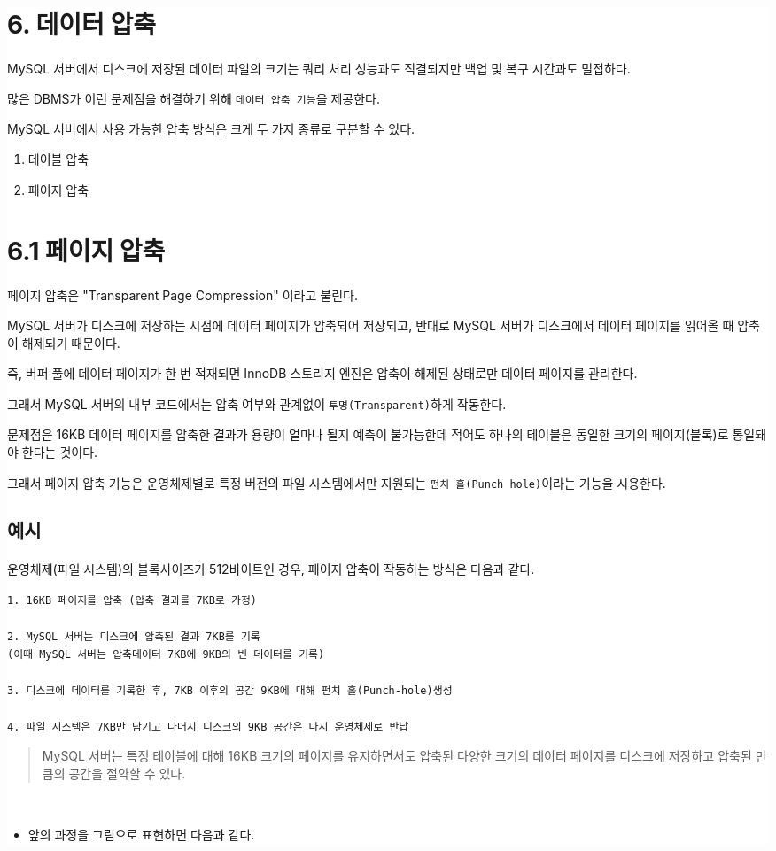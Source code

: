 # 6. 데이터 압축

MySQL 서버에서 디스크에 저장된 데이터 파일의 크기는 쿼리 처리 성능과도 직결되지만 백업 및 복구 시간과도 밀접하다.

많은 DBMS가 이런 문제점을 해결하기 위해 `데이터 압축 기능`을 제공한다.

MySQL 서버에서 사용 가능한 압축 방식은 크게 두 가지 종류로 구분할 수 있다.

1. 테이블 압축

2. 페이지 압축

# 6.1 페이지 압축

페이지 압축은 "Transparent Page Compression" 이라고 불린다.

MySQL 서버가 디스크에 저장하는 시점에 데이터 페이지가 압축되어 저장되고, 반대로 MySQL 서버가 디스크에서 데이터 페이지를 읽어올 때 압축이 해제되기 때문이다.

즉, 버퍼 풀에 데이터 페이지가 한 번 적재되면 InnoDB 스토리지 엔진은 압축이 해제된 상태로만 데이터 페이지를 관리한다.

그래서 MySQL 서버의 내부 코드에서는 압축 여부와 관계없이 `투명(Transparent)`하게 작동한다.

문제점은 16KB 데이터 페이지를 압축한 결과가 용량이 얼마나 될지 예측이 불가능한데 적어도 하나의 테이블은 동일한 크기의 페이지(블록)로 통일돼야 한다는 것이다.

그래서 페이지 압축 기능은 운영체제별로 특정 버전의 파일 시스템에서만 지원되는 `펀치 홀(Punch hole)`이라는 기능을 시용한다.

## 예시

운영체제(파일 시스템)의 블록사이즈가 512바이트인 경우, 페이지 압축이 작동하는 방식은 다음과 같다.

```
1. 16KB 페이지를 압축 (압축 결과를 7KB로 가정)

2. MySQL 서버는 디스크에 압축된 결과 7KB를 기록
(이때 MySQL 서버는 압축데이터 7KB에 9KB의 빈 데이터를 기록)

3. 디스크에 데이터를 기록한 후, 7KB 이후의 공간 9KB에 대해 펀치 홀(Punch-hole)생성

4. 파일 시스템은 7KB만 남기고 나머지 디스크의 9KB 공간은 다시 운영체제로 반납
```

> MySQL 서버는 특정 테이블에 대해 16KB 크기의 페이지를 유지하면서도 압축된 다양한 크기의 데이터 페이지를 디스크에 저장하고 압축된 만큼의 공간을 절약할 수 있다.

<br>

- 앞의 과정을 그림으로 표현하면 다음과 같다.
